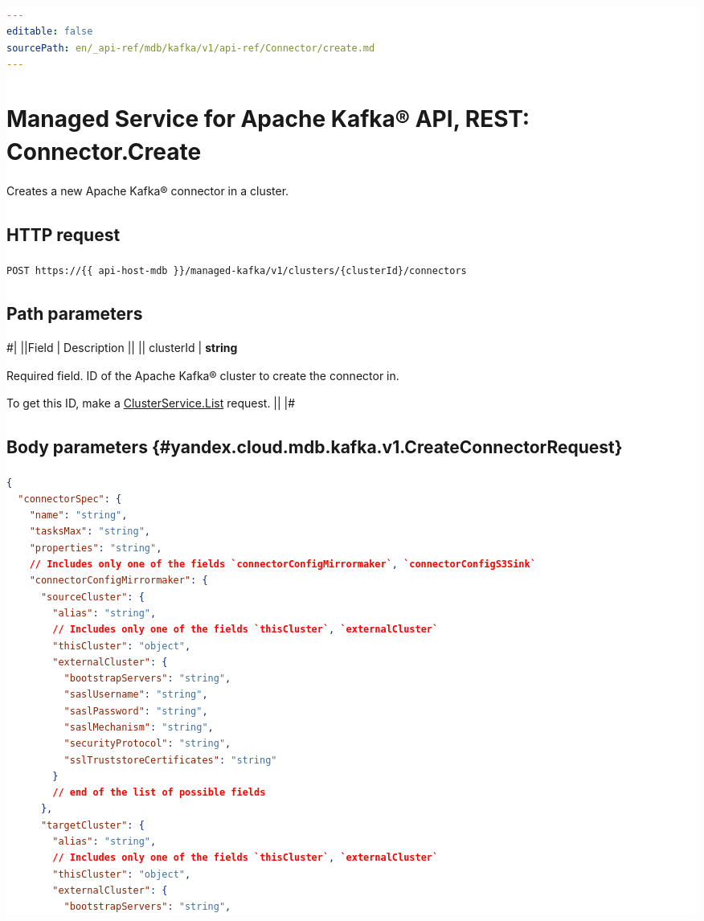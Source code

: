 ```yaml
---
editable: false
sourcePath: en/_api-ref/mdb/kafka/v1/api-ref/Connector/create.md
---
```


# Managed Service for Apache Kafka® API, REST: Connector.Create

Creates a new Apache Kafka® connector in a cluster.

## HTTP request

```
POST https://{{ api-host-mdb }}/managed-kafka/v1/clusters/{clusterId}/connectors
```

## Path parameters

#|
||Field | Description ||
|| clusterId | **string**

Required field. ID of the Apache Kafka® cluster to create the connector in.

To get this ID, make a [ClusterService.List](/docs/managed-kafka/api-ref/Cluster/list#List) request. ||
|#

## Body parameters {#yandex.cloud.mdb.kafka.v1.CreateConnectorRequest}

```json
{
  "connectorSpec": {
    "name": "string",
    "tasksMax": "string",
    "properties": "string",
    // Includes only one of the fields `connectorConfigMirrormaker`, `connectorConfigS3Sink`
    "connectorConfigMirrormaker": {
      "sourceCluster": {
        "alias": "string",
        // Includes only one of the fields `thisCluster`, `externalCluster`
        "thisCluster": "object",
        "externalCluster": {
          "bootstrapServers": "string",
          "saslUsername": "string",
          "saslPassword": "string",
          "saslMechanism": "string",
          "securityProtocol": "string",
          "sslTruststoreCertificates": "string"
        }
        // end of the list of possible fields
      },
      "targetCluster": {
        "alias": "string",
        // Includes only one of the fields `thisCluster`, `externalCluster`
        "thisCluster": "object",
        "externalCluster": {
          "bootstrapServers": "string",
```